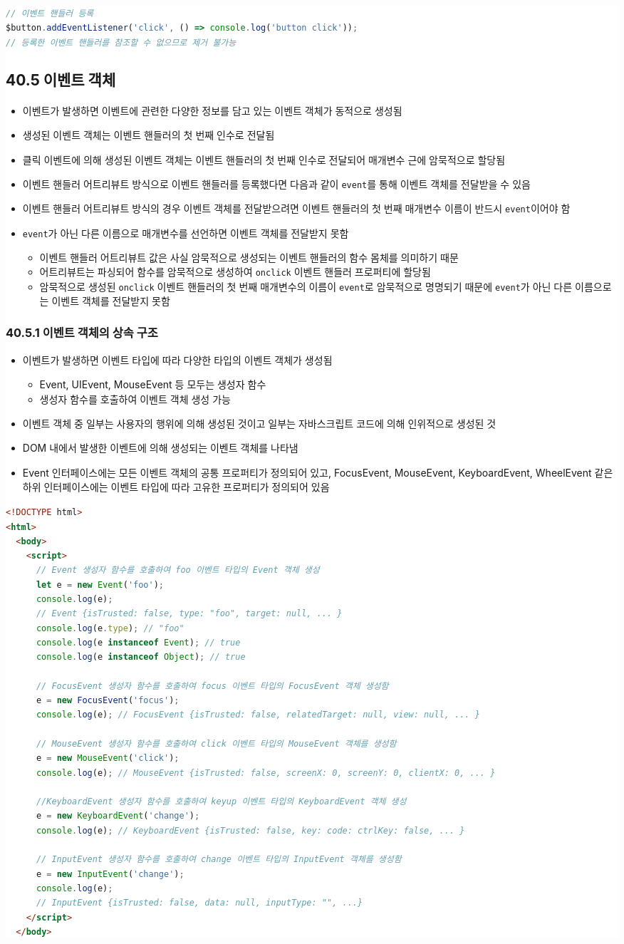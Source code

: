 ```js
// 이벤트 핸들러 등록
$button.addEventListener('click', () => console.log('button click'));
// 등록한 이벤트 핸들러를 참조할 수 없으므로 제거 불가능
```

## 40.5 이벤트 객체

- 이벤트가 발생하면 이벤트에 관련한 다양한 정보를 담고 있는 이벤트 객체가 동적으로 생성됨

- 생성된 이벤트 객체는 이벤트 핸들러의 첫 번째 인수로 전달됨

- 클릭 이벤트에 의해 생성된 이벤트 객체는 이벤트 핸들러의 첫 번째 인수로 전달되어 매개변수 근에 암묵적으로 할당됨

- 이벤트 핸들러 어트리뷰트 방식으로 이벤트 핸들러를 등록했다면 다음과 같이 `event`를 통해 이벤트 객체를 전달받을 수 있음

- 이벤트 핸들러 어트리뷰트 방식의 경우 이벤트 객체를 전달받으려면 이벤트 핸들러의 첫 번째 매개변수 이름이 반드시 `event`이어야 함

- `event`가 아닌 다른 이름으로 매개변수를 선언하면 이벤트 객체를 전달받지 못함
  - 이벤트 핸들러 어트리뷰트 값은 사실 암묵적으로 생성되는 이벤트 핸들러의 함수 몸체를 의미하기 때문
  - 어트리뷰트는 파싱되어 함수를 암묵적으로 생성하여 `onclick` 이벤트 핸들러 프로퍼티에 할당됨
  - 암묵적으로 생성된 `onclick` 이벤트 핸들러의 첫 번째 매개변수의 이름이 `event`로 암묵적으로 명명되기 때문에 `event`가 아닌 다른 이름으로는 이벤트 객체를 전달받지 못함

### 40.5.1 이벤트 객체의 상속 구조

- 이벤트가 발생하면 이벤트 타입에 따라 다양한 타입의 이벤트 객체가 생성됨

  - Event, UIEvent, MouseEvent 등 모두는 생성자 함수
  - 생성자 함수를 호출하여 이벤트 객체 생성 가능

- 이벤트 객체 중 일부는 사용자의 행위에 의해 생성된 것이고 일부는 자바스크립트 코드에 의해 인위적으로 생성된 것

- DOM 내에서 발생한 이벤트에 의해 생성되는 이벤트 객체를 나타냄

- Event 인터페이스에는 모든 이벤트 객체의 공통 프로퍼티가 정의되어 있고, FocusEvent, MouseEvent, KeyboardEvent, WheelEvent 같은 하위 인터페이스에는 이벤트 타입에 따라 고유한 프로퍼티가 정의되어 있음

```html
<!DOCTYPE html>
<html>
  <body>
    <script>
      // Event 생성자 함수를 호출하여 foo 이벤트 타입의 Event 객체 생성
      let e = new Event('foo');
      console.log(e);
      // Event {isTrusted: false, type: "foo", target: null, ... }
      console.log(e.type); // "foo"
      console.log(e instanceof Event); // true
      console.log(e instanceof Object); // true

      // FocusEvent 생성자 함수를 호출하여 focus 이벤트 타입의 FocusEvent 객체 생성함
      e = new FocusEvent('focus');
      console.log(e); // FocusEvent {isTrusted: false, relatedTarget: null, view: null, ... }

      // MouseEvent 생성자 함수를 호출하여 click 이벤트 타입의 MouseEvent 객체를 생성함
      e = new MouseEvent('click');
      console.log(e); // MouseEvent {isTrusted: false, screenX: 0, screenY: 0, clientX: 0, ... }

      //KeyboardEvent 생성자 함수를 호출하여 keyup 이벤트 타입의 KeyboardEvent 객체 생성
      e = new KeyboardEvent('change');
      console.log(e); // KeyboardEvent {isTrusted: false, key: code: ctrlKey: false, ... }

      // InputEvent 생성자 함수를 호출하여 change 이벤트 타입의 InputEvent 객체를 생성함
      e = new InputEvent('change');
      console.log(e);
      // InputEvent {isTrusted: false, data: null, inputType: "", ...}
    </script>
  </body>
```